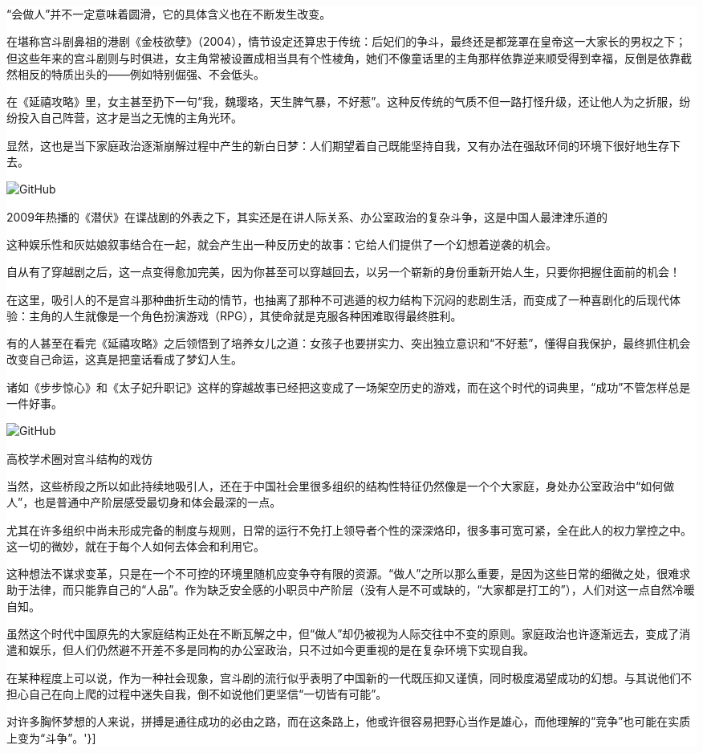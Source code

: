 “会做人”并不一定意味着圆滑，它的具体含义也在不断发生改变。

在堪称宫斗剧鼻祖的港剧《金枝欲孽》（2004），情节设定还算忠于传统：后妃们的争斗，最终还是都笼罩在皇帝这一大家长的男权之下；但这些年来的宫斗剧则与时俱进，女主角常被设置成相当具有个性棱角，她们不像童话里的主角那样依靠逆来顺受得到幸福，反倒是依靠截然相反的特质出头的——例如特别倔强、不会低头。

在《延禧攻略》里，女主甚至扔下一句“我，魏璎珞，天生脾气暴，不好惹”。这种反传统的气质不但一路打怪升级，还让他人为之折服，纷纷投入自己阵营，这才是当之无愧的主角光环。

显然，这也是当下家庭政治逐渐崩解过程中产生的新白日梦：人们期望着自己既能坚持自我，又有办法在强敌环伺的环境下很好地生存下去。

![GitHub](https://chinadigitaltimes.net/chinese/files/2023/03/post-694408-6426b6c966871.png)

2009年热播的《潜伏》在谍战剧的外表之下，其实还是在讲人际关系、办公室政治的复杂斗争，这是中国人最津津乐道的

这种娱乐性和灰姑娘叙事结合在一起，就会产生出一种反历史的故事：它给人们提供了一个幻想着逆袭的机会。

自从有了穿越剧之后，这一点变得愈加完美，因为你甚至可以穿越回去，以另一个崭新的身份重新开始人生，只要你把握住面前的机会！

在这里，吸引人的不是宫斗那种曲折生动的情节，也抽离了那种不可逃遁的权力结构下沉闷的悲剧生活，而变成了一种喜剧化的后现代体验：主角的人生就像是一个角色扮演游戏（RPG），其使命就是克服各种困难取得最终胜利。

有的人甚至在看完《延禧攻略》之后领悟到了培养女儿之道：女孩子也要拼实力、突出独立意识和“不好惹”，懂得自我保护，最终抓住机会改变自己命运，这真是把童话看成了梦幻人生。

诸如《步步惊心》和《太子妃升职记》这样的穿越故事已经把这变成了一场架空历史的游戏，而在这个时代的词典里，“成功”不管怎样总是一件好事。

![GitHub](https://chinadigitaltimes.net/chinese/files/2023/03/post-694408-6426b6c981263.png)

高校学术圈对宫斗结构的戏仿

当然，这些桥段之所以如此持续地吸引人，还在于中国社会里很多组织的结构性特征仍然像是一个个大家庭，身处办公室政治中“如何做人”，也是普通中产阶层感受最切身和体会最深的一点。

尤其在许多组织中尚未形成完备的制度与规则，日常的运行不免打上领导者个性的深深烙印，很多事可宽可紧，全在此人的权力掌控之中。这一切的微妙，就在于每个人如何去体会和利用它。

这种想法不谋求变革，只是在一个不可控的环境里随机应变争夺有限的资源。“做人”之所以那么重要，是因为这些日常的细微之处，很难求助于法律，而只能靠自己的“人品”。作为缺乏安全感的小职员中产阶层（没有人是不可或缺的，“大家都是打工的”），人们对这一点自然冷暖自知。

虽然这个时代中国原先的大家庭结构正处在不断瓦解之中，但“做人”却仍被视为人际交往中不变的原则。家庭政治也许逐渐远去，变成了消遣和娱乐，但人们仍然避不开差不多是同构的办公室政治，只不过如今更重视的是在复杂环境下实现自我。

在某种程度上可以说，作为一种社会现象，宫斗剧的流行似乎表明了中国新的一代既压抑又谨慎，同时极度渴望成功的幻想。与其说他们不担心自己在向上爬的过程中迷失自我，倒不如说他们更坚信“一切皆有可能”。

对许多胸怀梦想的人来说，拼搏是通往成功的必由之路，而在这条路上，他或许很容易把野心当作是雄心，而他理解的“竞争”也可能在实质上变为“斗争”。'}]